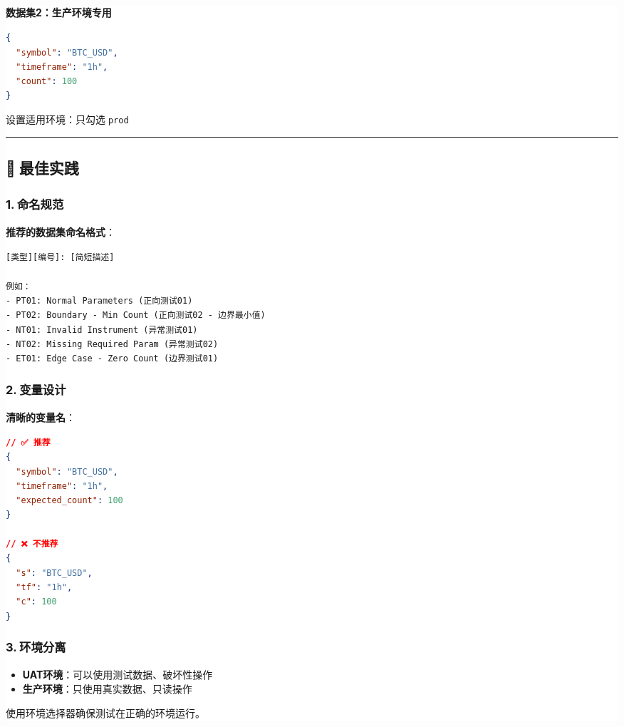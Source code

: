 **数据集2：生产环境专用**
```json
{
  "symbol": "BTC_USD",
  "timeframe": "1h",
  "count": 100
}
```
设置适用环境：只勾选 `prod`

---

## 🎯 最佳实践

### 1. 命名规范

**推荐的数据集命名格式**：
```
[类型][编号]: [简短描述]

例如：
- PT01: Normal Parameters (正向测试01)
- PT02: Boundary - Min Count (正向测试02 - 边界最小值)
- NT01: Invalid Instrument (异常测试01)
- NT02: Missing Required Param (异常测试02)
- ET01: Edge Case - Zero Count (边界测试01)
```

### 2. 变量设计

**清晰的变量名**：
```json
// ✅ 推荐
{
  "symbol": "BTC_USD",
  "timeframe": "1h",
  "expected_count": 100
}

// ❌ 不推荐
{
  "s": "BTC_USD",
  "tf": "1h",
  "c": 100
}
```

### 3. 环境分离

- **UAT环境**：可以使用测试数据、破坏性操作
- **生产环境**：只使用真实数据、只读操作

使用环境选择器确保测试在正确的环境运行。

